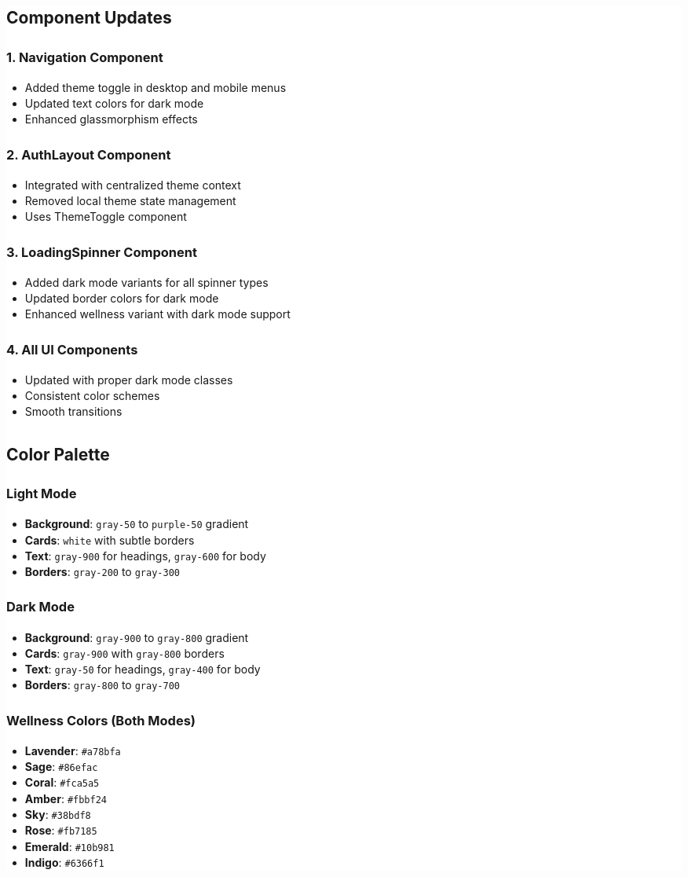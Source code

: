 ## Component Updates

### 1. Navigation Component

- Added theme toggle in desktop and mobile menus
- Updated text colors for dark mode
- Enhanced glassmorphism effects

### 2. AuthLayout Component

- Integrated with centralized theme context
- Removed local theme state management
- Uses ThemeToggle component

### 3. LoadingSpinner Component

- Added dark mode variants for all spinner types
- Updated border colors for dark mode
- Enhanced wellness variant with dark mode support

### 4. All UI Components

- Updated with proper dark mode classes
- Consistent color schemes
- Smooth transitions

## Color Palette

### Light Mode

- **Background**: `gray-50` to `purple-50` gradient
- **Cards**: `white` with subtle borders
- **Text**: `gray-900` for headings, `gray-600` for body
- **Borders**: `gray-200` to `gray-300`

### Dark Mode

- **Background**: `gray-900` to `gray-800` gradient
- **Cards**: `gray-900` with `gray-800` borders
- **Text**: `gray-50` for headings, `gray-400` for body
- **Borders**: `gray-800` to `gray-700`

### Wellness Colors (Both Modes)

- **Lavender**: `#a78bfa`
- **Sage**: `#86efac`
- **Coral**: `#fca5a5`
- **Amber**: `#fbbf24`
- **Sky**: `#38bdf8`
- **Rose**: `#fb7185`
- **Emerald**: `#10b981`
- **Indigo**: `#6366f1`
